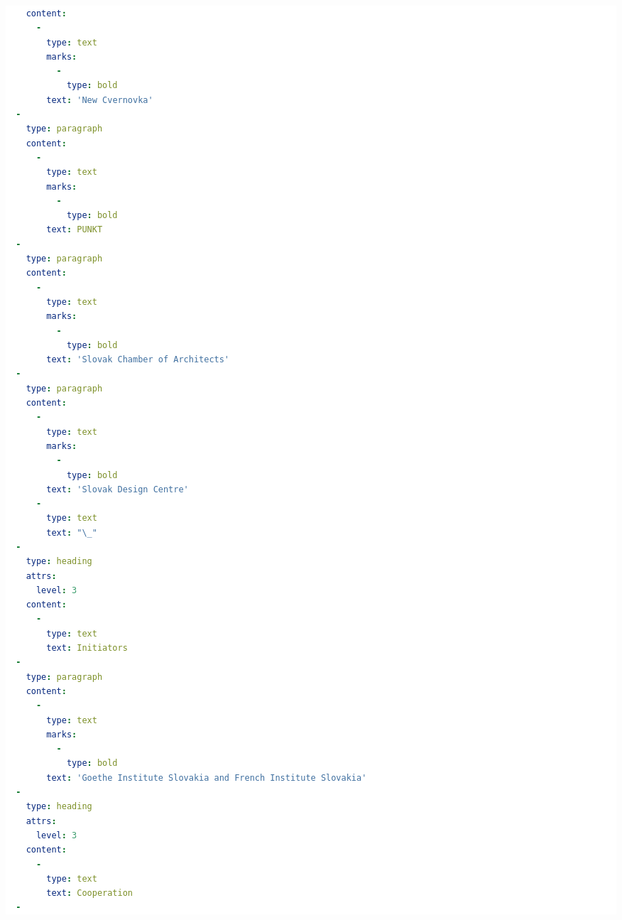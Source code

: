 ```yaml
    content:
      -
        type: text
        marks:
          -
            type: bold
        text: 'New Cvernovka'
  -
    type: paragraph
    content:
      -
        type: text
        marks:
          -
            type: bold
        text: PUNKT
  -
    type: paragraph
    content:
      -
        type: text
        marks:
          -
            type: bold
        text: 'Slovak Chamber of Architects'
  -
    type: paragraph
    content:
      -
        type: text
        marks:
          -
            type: bold
        text: 'Slovak Design Centre'
      -
        type: text
        text: "\_"
  -
    type: heading
    attrs:
      level: 3
    content:
      -
        type: text
        text: Initiators
  -
    type: paragraph
    content:
      -
        type: text
        marks:
          -
            type: bold
        text: 'Goethe Institute Slovakia and French Institute Slovakia'
  -
    type: heading
    attrs:
      level: 3
    content:
      -
        type: text
        text: Cooperation
  -
```